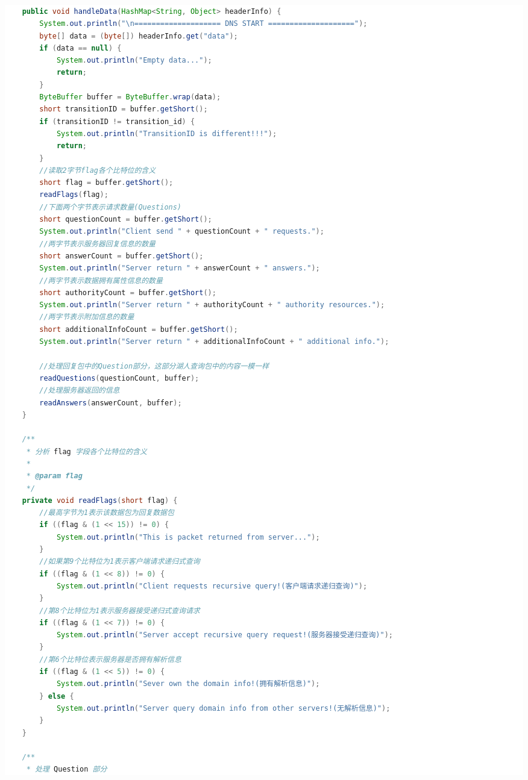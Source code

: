 ```java
    public void handleData(HashMap<String, Object> headerInfo) {
        System.out.println("\n==================== DNS START ====================");
        byte[] data = (byte[]) headerInfo.get("data");
        if (data == null) {
            System.out.println("Empty data...");
            return;
        }
        ByteBuffer buffer = ByteBuffer.wrap(data);
        short transitionID = buffer.getShort();
        if (transitionID != transition_id) {
            System.out.println("TransitionID is different!!!");
            return;
        }
        //读取2字节flag各个比特位的含义
        short flag = buffer.getShort();
        readFlags(flag);
        //下面两个字节表示请求数量(Questions)
        short questionCount = buffer.getShort();
        System.out.println("Client send " + questionCount + " requests.");
        //两字节表示服务器回复信息的数量
        short answerCount = buffer.getShort();
        System.out.println("Server return " + answerCount + " answers.");
        //两字节表示数据拥有属性信息的数量
        short authorityCount = buffer.getShort();
        System.out.println("Server return " + authorityCount + " authority resources.");
        //两字节表示附加信息的数量
        short additionalInfoCount = buffer.getShort();
        System.out.println("Server return " + additionalInfoCount + " additional info.");

        //处理回复包中的Question部分，这部分湖人查询包中的内容一模一样
        readQuestions(questionCount, buffer);
        //处理服务器返回的信息
        readAnswers(answerCount, buffer);
    }

    /**
     * 分析 flag 字段各个比特位的含义
     *
     * @param flag
     */
    private void readFlags(short flag) {
        //最高字节为1表示该数据包为回复数据包
        if ((flag & (1 << 15)) != 0) {
            System.out.println("This is packet returned from server...");
        }
        //如果第9个比特位为1表示客户端请求递归式查询
        if ((flag & (1 << 8)) != 0) {
            System.out.println("Client requests recursive query!(客户端请求递归查询)");
        }
        //第8个比特位为1表示服务器接受递归式查询请求
        if ((flag & (1 << 7)) != 0) {
            System.out.println("Server accept recursive query request!(服务器接受递归查询)");
        }
        //第6个比特位表示服务器是否拥有解析信息
        if ((flag & (1 << 5)) != 0) {
            System.out.println("Sever own the domain info!(拥有解析信息)");
        } else {
            System.out.println("Server query domain info from other servers!(无解析信息)");
        }
    }

    /**
     * 处理 Question 部分
```
